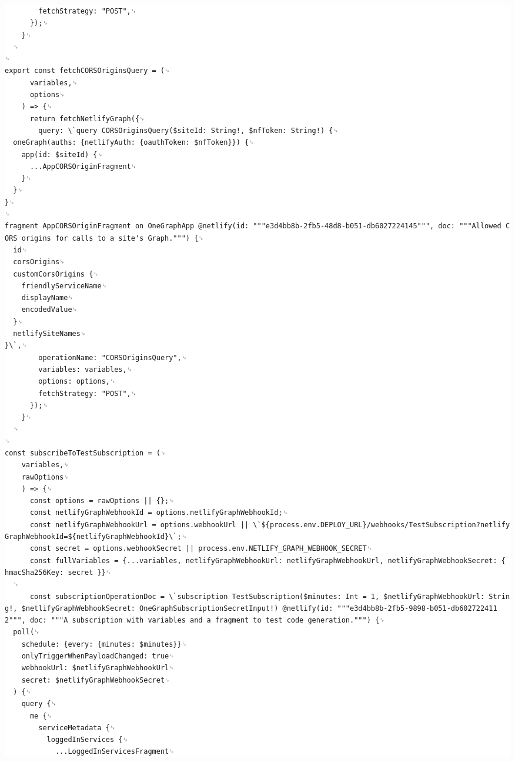             fetchStrategy: "POST",␊
          });␊
        }␊
      ␊
    ␊
    export const fetchCORSOriginsQuery = (␊
          variables,␊
          options␊
        ) => {␊
          return fetchNetlifyGraph({␊
            query: \`query CORSOriginsQuery($siteId: String!, $nfToken: String!) {␊
      oneGraph(auths: {netlifyAuth: {oauthToken: $nfToken}}) {␊
        app(id: $siteId) {␊
          ...AppCORSOriginFragment␊
        }␊
      }␊
    }␊
    ␊
    fragment AppCORSOriginFragment on OneGraphApp @netlify(id: """e3d4bb8b-2fb5-48d8-b051-db6027224145""", doc: """Allowed CORS origins for calls to a site's Graph.""") {␊
      id␊
      corsOrigins␊
      customCorsOrigins {␊
        friendlyServiceName␊
        displayName␊
        encodedValue␊
      }␊
      netlifySiteNames␊
    }\`,␊
            operationName: "CORSOriginsQuery",␊
            variables: variables,␊
            options: options,␊
            fetchStrategy: "POST",␊
          });␊
        }␊
      ␊
    ␊
    const subscribeToTestSubscription = (␊
        variables,␊
        rawOptions␊
        ) => {␊
          const options = rawOptions || {};␊
          const netlifyGraphWebhookId = options.netlifyGraphWebhookId;␊
          const netlifyGraphWebhookUrl = options.webhookUrl || \`${process.env.DEPLOY_URL}/webhooks/TestSubscription?netlifyGraphWebhookId=${netlifyGraphWebhookId}\`;␊
          const secret = options.webhookSecret || process.env.NETLIFY_GRAPH_WEBHOOK_SECRET␊
          const fullVariables = {...variables, netlifyGraphWebhookUrl: netlifyGraphWebhookUrl, netlifyGraphWebhookSecret: { hmacSha256Key: secret }}␊
      ␊
          const subscriptionOperationDoc = \`subscription TestSubscription($minutes: Int = 1, $netlifyGraphWebhookUrl: String!, $netlifyGraphWebhookSecret: OneGraphSubscriptionSecretInput!) @netlify(id: """e3d4bb8b-2fb5-9898-b051-db6027224112""", doc: """A subscription with variables and a fragment to test code generation.""") {␊
      poll(␊
        schedule: {every: {minutes: $minutes}}␊
        onlyTriggerWhenPayloadChanged: true␊
        webhookUrl: $netlifyGraphWebhookUrl␊
        secret: $netlifyGraphWebhookSecret␊
      ) {␊
        query {␊
          me {␊
            serviceMetadata {␊
              loggedInServices {␊
                ...LoggedInServicesFragment␊